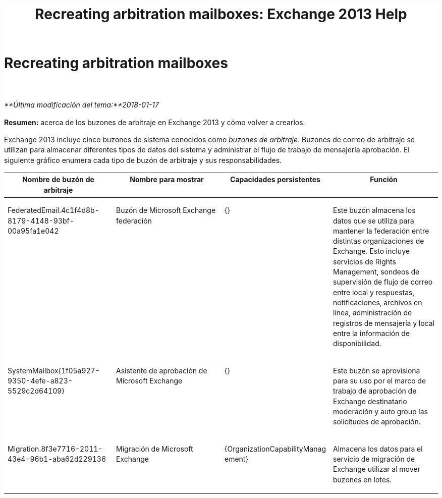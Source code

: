 ﻿---
title: 'Recreating arbitration mailboxes: Exchange 2013 Help'
TOCTitle: Recreating arbitration mailboxes
ms:assetid: bb6b8524-aaee-4be8-a04e-e61cd2ab3465
ms:mtpsurl: https://technet.microsoft.com/es-es/library/Mt829264(v=EXCHG.150)
ms:contentKeyID: 74518126
ms.date: 05/22/2018
mtps_version: v=EXCHG.150
ms.translationtype: MT
---

# Recreating arbitration mailboxes

 

_**Última modificación del tema:**2018-01-17_

**Resumen:** acerca de los buzones de arbitraje en Exchange 2013 y cómo volver a crearlos.

Exchange 2013 incluye cinco buzones de sistema conocidos como *buzones de arbitraje*. Buzones de correo de arbitraje se utilizan para almacenar diferentes tipos de datos del sistema y administrar el flujo de trabajo de mensajería aprobación. El siguiente gráfico enumera cada tipo de buzón de arbitraje y sus responsabilidades.


<table>
<colgroup>
<col style="width: 25%" />
<col style="width: 25%" />
<col style="width: 25%" />
<col style="width: 25%" />
</colgroup>
<thead>
<tr class="header">
<th>Nombre de buzón de arbitraje</th>
<th>Nombre para mostrar</th>
<th>Capacidades persistentes</th>
<th>Función</th>
</tr>
</thead>
<tbody>
<tr class="odd">
<td><p>FederatedEmail.4c1f4d8b-8179-4148-93bf-00a95fa1e042</p></td>
<td><p>Buzón de Microsoft Exchange federación</p></td>
<td><p>{}</p></td>
<td><p>Este buzón almacena los datos que se utiliza para mantener la federación entre distintas organizaciones de Exchange. Esto incluye servicios de Rights Management, sondeos de supervisión de flujo de correo entre local y respuestas, notificaciones, archivos en línea, administración de registros de mensajería y local entre la información de disponibilidad.</p></td>
</tr>
<tr class="even">
<td><p>SystemMailbox{1f05a927-9350-4efe-a823-5529c2d64109}</p></td>
<td><p>Asistente de aprobación de Microsoft Exchange</p></td>
<td><p>{}</p></td>
<td><p>Este buzón se aprovisiona para su uso por el marco de trabajo de aprobación de Exchange destinatario moderación y auto group las solicitudes de aprobación.</p></td>
</tr>
<tr class="odd">
<td><p>Migration.8f3e7716-2011-43e4-96b1-aba62d229136</p></td>
<td><p>Migración de Microsoft Exchange</p></td>
<td><p>{OrganizationCapabilityManagement}</p></td>
<td><p>Almacena los datos para el servicio de migración de Exchange utilizar al mover buzones en lotes.</p></td>
</tr>
<tr class="even">